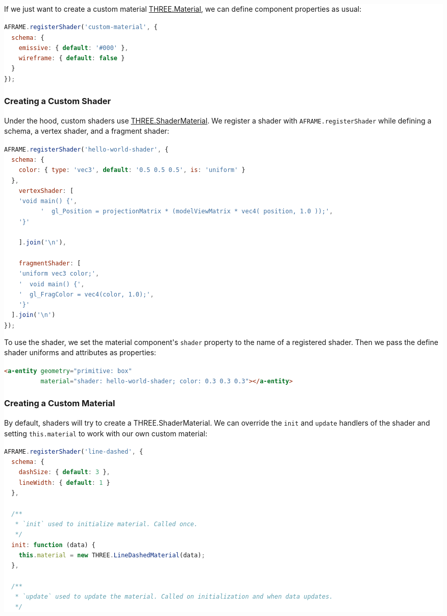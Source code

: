 If we just want to create a custom material [THREE.Material][threematerial], we can define component properties as usual:

```js
AFRAME.registerShader('custom-material', {
  schema: {
    emissive: { default: '#000' },
    wireframe: { default: false }
  }
});
```

### Creating a Custom Shader

Under the hood, custom shaders use [THREE.ShaderMaterial][shader-material]. We register a shader with `AFRAME.registerShader` while defining a schema, a vertex shader, and a fragment shader:

```js
AFRAME.registerShader('hello-world-shader', {
  schema: {
  	color: { type: 'vec3', default: '0.5 0.5 0.5', is: 'uniform' }
  },  
    vertexShader: [
	'void main() {',
          '  gl_Position = projectionMatrix * (modelViewMatrix * vec4( position, 1.0 ));',
	'}'
  
    ].join('\n'),
  
    fragmentShader: [
	'uniform vec3 color;',
	'  void main() {',
	'  gl_FragColor = vec4(color, 1.0);',
	'}'
  ].join('\n')
});
```

To use the shader, we set the material component's `shader` property to the name of a registered shader. Then we pass the define shader uniforms and attributes as properties:

```html
<a-entity geometry="primitive: box"
          material="shader: hello-world-shader; color: 0.3 0.3 0.3"></a-entity>
```

### Creating a Custom Material

By default, shaders will try to create a THREE.ShaderMaterial. We can override the `init` and `update` handlers of the shader and setting `this.material` to work with our own custom material:

```js
AFRAME.registerShader('line-dashed', {
  schema: {
    dashSize: { default: 3 },
    lineWidth: { default: 1 }
  },

  /**
   * `init` used to initialize material. Called once.
   */
  init: function (data) {
    this.material = new THREE.LineDashedMaterial(data);
  },

  /**
   * `update` used to update the material. Called on initialization and when data updates.
   */
```

[basic]: http://threejs.org/docs/#Reference/Materials/MeshBasicMaterial
[built-in]: #built-in_shading_models
[component-schema]: ../core/component.md#schema
[fog]: ../components/fog.md
[glsl]: https://en.wikipedia.org/wiki/OpenGL_Shading_Language
[material]: ../components/material.md
[register-custom-shaders]: #registering_a_custom_shader
[shader-material]: http://threejs.org/docs/#Reference/Materials/ShaderMaterial
[shaderex]: https://github.com/aframevr/aframe/tree/50a07cac9cd2f764b9ff4cd0a5bb20e408f8f4d6/examples/test-shaders
[shadertoy]: https://www.shadertoy.com
[standard]: http://threejs.org/docs/#Reference/Materials/MeshStandardMaterial
[threematerial]: http://threejs.org/docs/#Reference/Materials/Material